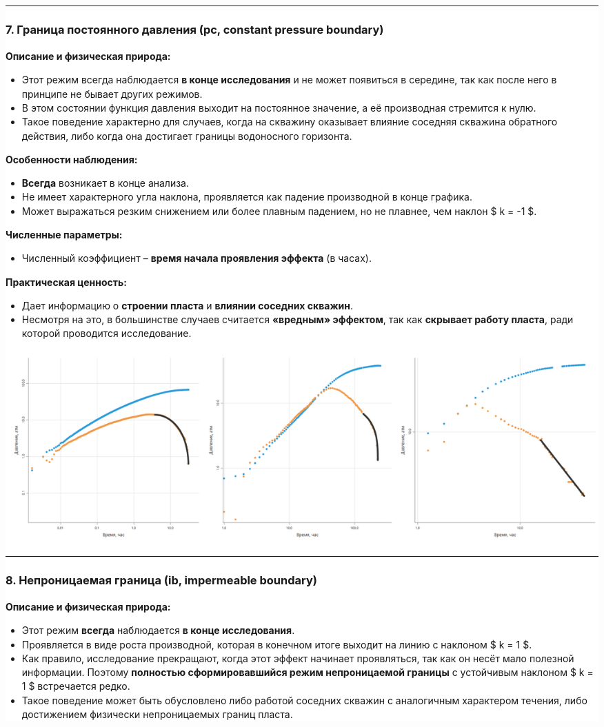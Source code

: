 
---

### 7. Граница постоянного давления (pc, constant pressure boundary)  

**Описание и физическая природа:**  
- Этот режим всегда наблюдается **в конце исследования** и не может появиться в середине, так как после него в принципе не бывает других режимов.  
- В этом состоянии функция давления выходит на постоянное значение, а её производная стремится к нулю.  
- Такое поведение характерно для случаев, когда на скважину оказывает влияние соседняя скважина обратного действия, либо когда она достигает границы водоносного горизонта.  

**Особенности наблюдения:**  
- **Всегда** возникает в конце анализа.  
- Не имеет характерного угла наклона, проявляется как падение производной в конце графика.  
- Может выражаться резким снижением или более плавным падением, но не плавнее, чем наклон $ k = -1 $.  

**Численные параметры:**  
- Численный коэффициент – **время начала проявления эффекта** (в часах).  

**Практическая ценность:**  
- Дает информацию о **строении пласта** и **влиянии соседних скважин**.  
- Несмотря на это, в большинстве случаев считается **«вредным» эффектом**, так как **скрывает работу пласта**, ради которой проводится исследование.  

![Паттерны границы постоянного давления](img/app2_9.png)

---

### 8. Непроницаемая граница (ib, impermeable boundary)  

**Описание и физическая природа:**  
- Этот режим **всегда** наблюдается **в конце исследования**.  
- Проявляется в виде роста производной, которая в конечном итоге выходит на линию с наклоном $ k = 1 $.  
- Как правило, исследование прекращают, когда этот эффект начинает проявляться, так как он несёт мало полезной информации. Поэтому **полностью сформировавшийся режим непроницаемой границы** с устойчивым наклоном $ k = 1 $ встречается редко.  
- Такое поведение может быть обусловлено либо работой соседних скважин с аналогичным характером течения, либо достижением физически непроницаемых границ пласта.  
